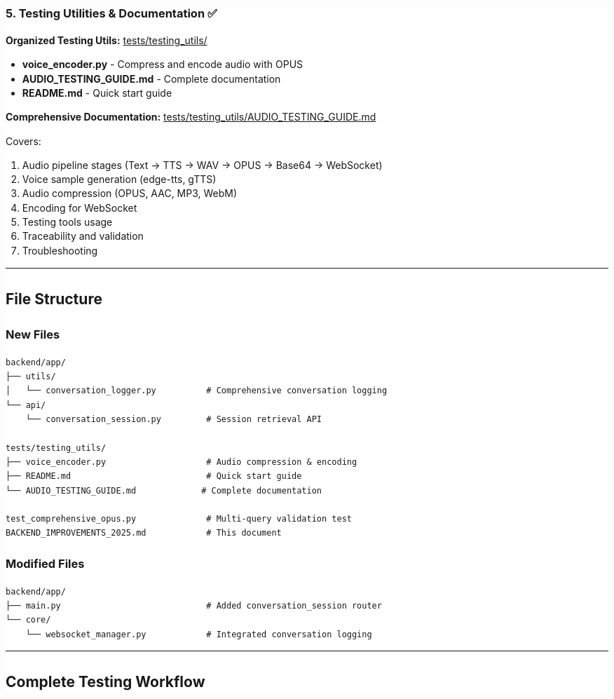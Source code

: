 
### 5. Testing Utilities & Documentation ✅

**Organized Testing Utils:** [tests/testing_utils/](tests/testing_utils/)
- **voice_encoder.py** - Compress and encode audio with OPUS
- **AUDIO_TESTING_GUIDE.md** - Complete documentation
- **README.md** - Quick start guide

**Comprehensive Documentation:** [tests/testing_utils/AUDIO_TESTING_GUIDE.md](tests/testing_utils/AUDIO_TESTING_GUIDE.md)

Covers:
1. Audio pipeline stages (Text → TTS → WAV → OPUS → Base64 → WebSocket)
2. Voice sample generation (edge-tts, gTTS)
3. Audio compression (OPUS, AAC, MP3, WebM)
4. Encoding for WebSocket
5. Testing tools usage
6. Traceability and validation
7. Troubleshooting

---

## File Structure

### New Files
```
backend/app/
├── utils/
│   └── conversation_logger.py          # Comprehensive conversation logging
└── api/
    └── conversation_session.py         # Session retrieval API

tests/testing_utils/
├── voice_encoder.py                    # Audio compression & encoding
├── README.md                           # Quick start guide
└── AUDIO_TESTING_GUIDE.md             # Complete documentation

test_comprehensive_opus.py              # Multi-query validation test
BACKEND_IMPROVEMENTS_2025.md            # This document
```

### Modified Files
```
backend/app/
├── main.py                             # Added conversation_session router
└── core/
    └── websocket_manager.py            # Integrated conversation logging
```

---

## Complete Testing Workflow

